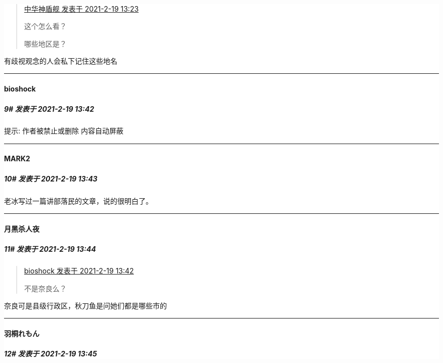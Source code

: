 

<blockquote><a href="httphttps://bbs.saraba1st.com/2b/forum.php?mod=redirect&amp;goto=findpost&amp;pid=50376483&amp;ptid=1988559" target="_blank">中华神盾舰 发表于 2021-2-19 13:23</a>

这个怎么看？


哪些地区是？</blockquote>
有歧视观念的人会私下记住这些地名







*****

####  bioshock  
##### 9#       发表于 2021-2-19 13:42

提示: 作者被禁止或删除 内容自动屏蔽



*****

####  MARK2  
##### 10#       发表于 2021-2-19 13:43




老冰写过一篇讲部落民的文章，说的很明白了。







*****

####  月黑杀人夜  
##### 11#       发表于 2021-2-19 13:44



<blockquote><a href="httphttps://bbs.saraba1st.com/2b/forum.php?mod=redirect&amp;goto=findpost&amp;pid=50376694&amp;ptid=1988559" target="_blank">bioshock 发表于 2021-2-19 13:42</a>

不是奈良么？</blockquote>
奈良可是县级行政区，秋刀鱼是问她们都是哪些市的







*****

####  羽桐れもん  
##### 12#       发表于 2021-2-19 13:45

